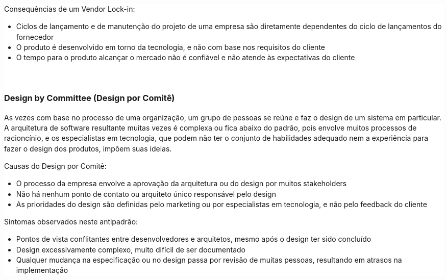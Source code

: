 Consequências de um Vendor Lock-in:

- Ciclos de lançamento e de manutenção do projeto de uma empresa são diretamente dependentes do ciclo de lançamentos do fornecedor
- O produto é desenvolvido em torno da tecnologia, e não com base nos requisitos do cliente
- O tempo para o produto alcançar o mercado não é confiável e não atende às expectativas do cliente

​

### Design by Committee (Design por Comitê)

As vezes com base no processo de uma organização, um grupo de pessoas se reúne e faz o design de um sistema em particular. A arquitetura de software resultante muitas vezes é complexa ou fica abaixo do padrão, pois envolve muitos processos de racioncínio, e os especialistas em tecnologia, que podem não ter o conjunto de habilidades adequado nem a experiência para fazer o design dos produtos, impõem suas ideias.

Causas do Design por Comitê:

- O processo da empresa envolve a aprovação da arquitetura ou do design por muitos stakeholders
- Não há nenhum ponto de contato ou arquiteto único responsável pelo design
- As prioridades do design são definidas pelo marketing ou por especialistas em tecnologia, e não pelo feedback do cliente

Sintomas observados neste antipadrão:

- Pontos de vista conflitantes entre desenvolvedores e arquitetos, mesmo após o design ter sido concluído
- Design excessivamente complexo, muito difícil de ser documentado
- Qualquer mudança na especificação ou no design passa por revisão de muitas pessoas, resultando em atrasos na implementação
